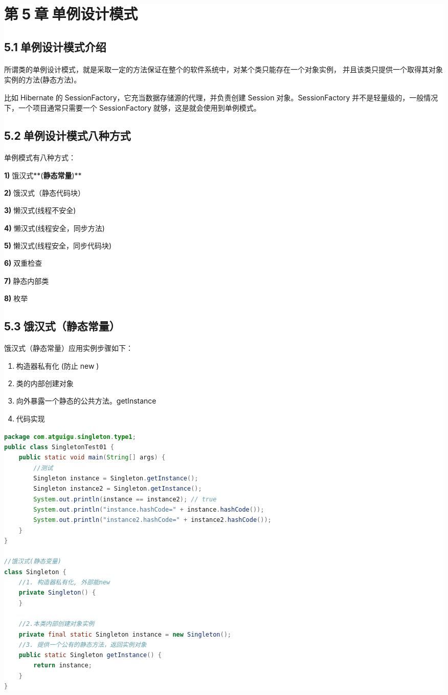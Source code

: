 # 第 5 章 单例设计模式

## 5.1       单例设计模式介绍

所谓类的单例设计模式，就是采取一定的方法保证在整个的软件系统中，对某个类只能存在一个对象实例， 并且该类只提供一个取得其对象实例的方法(静态方法)。

比如 Hibernate 的 SessionFactory，它充当数据存储源的代理，并负责创建 Session 对象。SessionFactory 并不是轻量级的，一般情况下，一个项目通常只需要一个 SessionFactory 就够，这是就会使用到单例模式。

## 5.2       单例设计模式八种方式

单例模式有八种方式：

**1)**    饿汉式**(**静态常量**)**

**2)**    饿汉式（静态代码块）

**3)**    懒汉式(线程不安全)

**4)**    懒汉式(线程安全，同步方法)

**5)**    懒汉式(线程安全，同步代码块)

**6)**    双重检查

**7)**    静态内部类

**8)**    枚举

## 5.3       饿汉式（静态常量）

饿汉式（静态常量）应用实例步骤如下：

1)    构造器私有化 (防止 new )

2)    类的内部创建对象

3)    向外暴露一个静态的公共方法。getInstance

4)    代码实现

```java
package com.atguigu.singleton.type1;
public class SingletonTest01 {
	public static void main(String[] args) {
		//测试
		Singleton instance = Singleton.getInstance();
		Singleton instance2 = Singleton.getInstance();
		System.out.println(instance == instance2); // true
		System.out.println("instance.hashCode=" + instance.hashCode());
		System.out.println("instance2.hashCode=" + instance2.hashCode());
	}
}

//饿汉式(静态变量)
class Singleton {
	//1. 构造器私有化, 外部能new
	private Singleton() {
	}

	//2.本类内部创建对象实例
	private final static Singleton instance = new Singleton();
	//3. 提供一个公有的静态方法，返回实例对象
	public static Singleton getInstance() {
		return instance;
	}
}
```